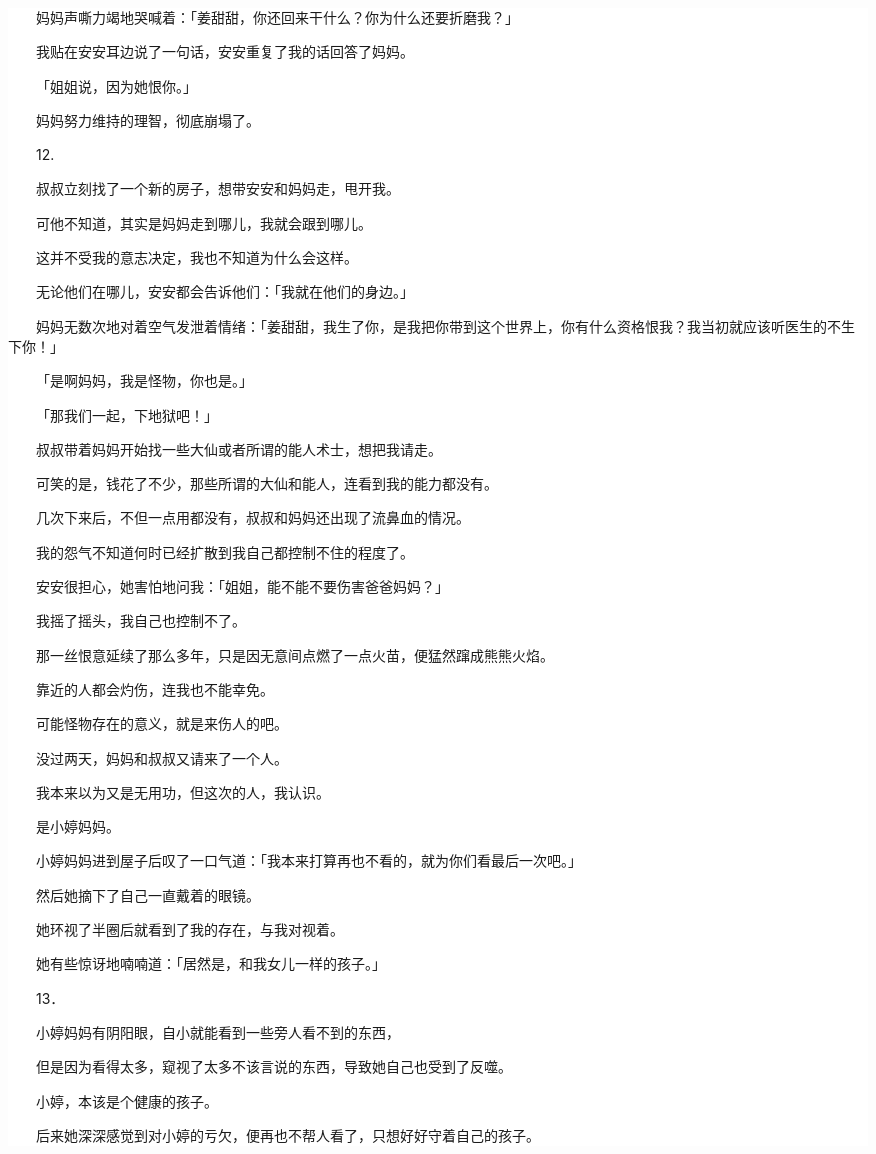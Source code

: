 &emsp;&emsp;妈妈声嘶力竭地哭喊着：「姜甜甜，你还回来干什么？你为什么还要折磨我？」  
  
&emsp;&emsp;我贴在安安耳边说了一句话，安安重复了我的话回答了妈妈。  
  
&emsp;&emsp;「姐姐说，因为她恨你。」  
  
&emsp;&emsp;妈妈努力维持的理智，彻底崩塌了。  
  
&emsp;&emsp;12.  
  
&emsp;&emsp;叔叔立刻找了一个新的房子，想带安安和妈妈走，甩开我。  
  
&emsp;&emsp;可他不知道，其实是妈妈走到哪儿，我就会跟到哪儿。  
  
&emsp;&emsp;这并不受我的意志决定，我也不知道为什么会这样。  
  
&emsp;&emsp;无论他们在哪儿，安安都会告诉他们：「我就在他们的身边。」  
  
&emsp;&emsp;妈妈无数次地对着空气发泄着情绪：「姜甜甜，我生了你，是我把你带到这个世界上，你有什么资格恨我？我当初就应该听医生的不生下你！」  
  
&emsp;&emsp;「是啊妈妈，我是怪物，你也是。」  
  
&emsp;&emsp;「那我们一起，下地狱吧！」  
  
&emsp;&emsp;叔叔带着妈妈开始找一些大仙或者所谓的能人术士，想把我请走。  
  
&emsp;&emsp;可笑的是，钱花了不少，那些所谓的大仙和能人，连看到我的能力都没有。  
  
&emsp;&emsp;几次下来后，不但一点用都没有，叔叔和妈妈还出现了流鼻血的情况。  
  
&emsp;&emsp;我的怨气不知道何时已经扩散到我自己都控制不住的程度了。  
  
&emsp;&emsp;安安很担心，她害怕地问我：「姐姐，能不能不要伤害爸爸妈妈？」  
  
&emsp;&emsp;我摇了摇头，我自己也控制不了。  
  
&emsp;&emsp;那一丝恨意延续了那么多年，只是因无意间点燃了一点火苗，便猛然蹿成熊熊火焰。  
  
&emsp;&emsp;靠近的人都会灼伤，连我也不能幸免。  
  
&emsp;&emsp;可能怪物存在的意义，就是来伤人的吧。  
  
&emsp;&emsp;没过两天，妈妈和叔叔又请来了一个人。  
  
&emsp;&emsp;我本来以为又是无用功，但这次的人，我认识。  
  
&emsp;&emsp;是小婷妈妈。  
  
&emsp;&emsp;小婷妈妈进到屋子后叹了一口气道：「我本来打算再也不看的，就为你们看最后一次吧。」  
  
&emsp;&emsp;然后她摘下了自己一直戴着的眼镜。  
  
&emsp;&emsp;她环视了半圈后就看到了我的存在，与我对视着。  
  
&emsp;&emsp;她有些惊讶地喃喃道：「居然是，和我女儿一样的孩子。」  
  
&emsp;&emsp;13．  
  
&emsp;&emsp;小婷妈妈有阴阳眼，自小就能看到一些旁人看不到的东西，  
  
&emsp;&emsp;但是因为看得太多，窥视了太多不该言说的东西，导致她自己也受到了反噬。  
  
&emsp;&emsp;小婷，本该是个健康的孩子。  
  
&emsp;&emsp;后来她深深感觉到对小婷的亏欠，便再也不帮人看了，只想好好守着自己的孩子。  
  